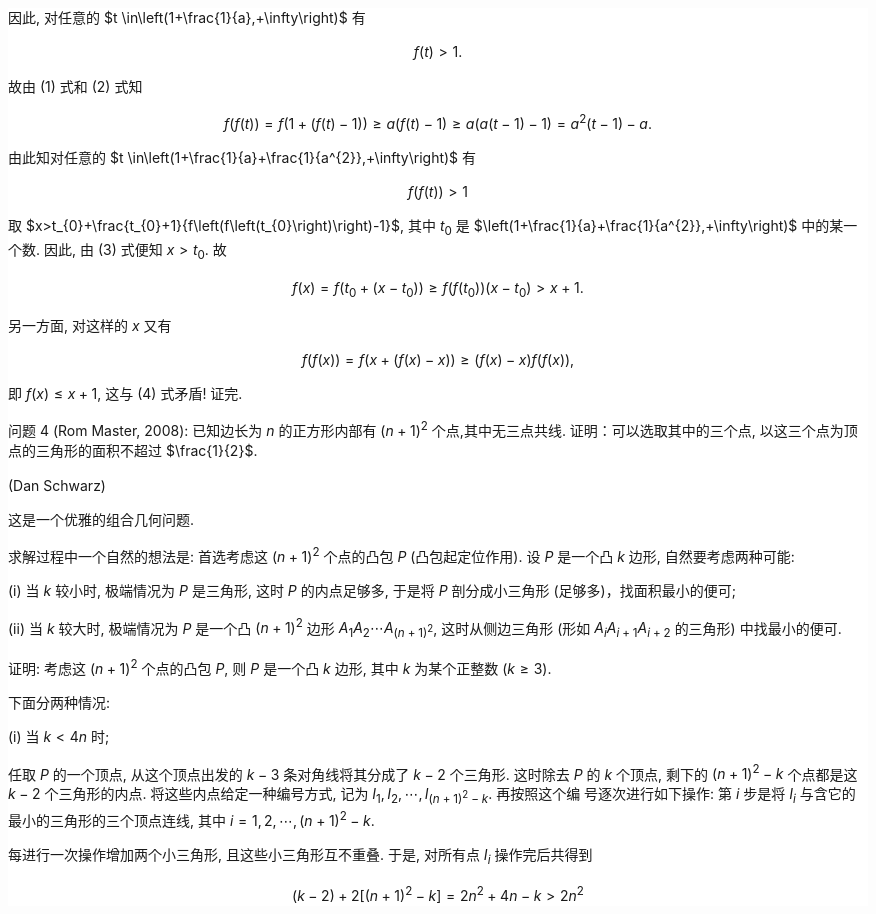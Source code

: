 因此, 对任意的 $t \in\left(1+\frac{1}{a},+\infty\right)$ 有

$$
f(t)>1 \text {. }
$$

故由 (1) 式和 (2) 式知

$$
f(f(t))=f(1+(f(t)-1)) \geq a(f(t)-1) \geq a(a(t-1)-1)=a^{2}(t-1)-a .
$$

由此知对任意的 $t \in\left(1+\frac{1}{a}+\frac{1}{a^{2}},+\infty\right)$ 有

$$
f(f(t))>1
$$

取 $x>t_{0}+\frac{t_{0}+1}{f\left(f\left(t_{0}\right)\right)-1}$, 其中 $t_{0}$ 是 $\left(1+\frac{1}{a}+\frac{1}{a^{2}},+\infty\right)$ 中的某一个数. 因此, 由 (3) 式便知 $x>t_{0}$. 故

$$
f(x)=f\left(t_{0}+\left(x-t_{0}\right)\right) \geq f\left(f\left(t_{0}\right)\right)\left(x-t_{0}\right)>x+1 .
$$

另一方面, 对这样的 $x$ 又有

$$
f(f(x))=f(x+(f(x)-x)) \geq(f(x)-x) f(f(x)),
$$

即 $f(x) \leq x+1$, 这与 (4) 式矛盾! 证完.

问题 4 (Rom Master, 2008): 已知边长为 $n$ 的正方形内部有 $(n+1)^{2}$ 个点,其中无三点共线. 证明：可以选取其中的三个点, 以这三个点为顶点的三角形的面积不超过 $\frac{1}{2}$.

(Dan Schwarz)

这是一个优雅的组合几何问题.

求解过程中一个自然的想法是: 首选考虑这 $(n+1)^{2}$ 个点的凸包 $P$ (凸包起定位作用). 设 $P$ 是一个凸 $k$ 边形, 自然要考虑两种可能:

(i) 当 $k$ 较小时, 极端情况为 $P$ 是三角形, 这时 $P$ 的内点足够多, 于是将 $P$ 剖分成小三角形 (足够多)，找面积最小的便可;

(ii) 当 $k$ 较大时, 极端情况为 $P$ 是一个凸 $(n+1)^{2}$ 边形 $A_{1} A_{2} \cdots A_{(n+1)^{2}}$, 这时从侧边三角形 (形如 $A_{i} A_{i+1} A_{i+2}$ 的三角形) 中找最小的便可.

证明: 考虑这 $(n+1)^{2}$ 个点的凸包 $P$, 则 $P$ 是一个凸 $k$ 边形, 其中 $k$ 为某个正整数 $(k \geq 3)$.

下面分两种情况:

(i) 当 $k<4 n$ 时;

任取 $P$ 的一个顶点, 从这个顶点出发的 $k-3$ 条对角线将其分成了 $k-2$ 个三角形. 这时除去 $P$ 的 $k$ 个顶点, 剩下的 $(n+1)^{2}-k$ 个点都是这 $k-2$ 个三角形的内点. 将这些内点给定一种编号方式, 记为 $I_{1}, I_{2}, \cdots, I_{(n+1)^{2}-k}$. 再按照这个编
号逐次进行如下操作: 第 $i$ 步是将 $I_{i}$ 与含它的最小的三角形的三个顶点连线, 其中 $i=1,2, \cdots,(n+1)^{2}-k$.

每进行一次操作增加两个小三角形, 且这些小三角形互不重叠. 于是, 对所有点 $I_{i}$ 操作完后共得到

$$
(k-2)+2\left[(n+1)^{2}-k\right]=2 n^{2}+4 n-k>2 n^{2}
$$
